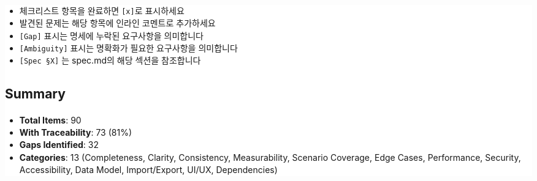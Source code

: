 - 체크리스트 항목을 완료하면 `[x]`로 표시하세요
- 발견된 문제는 해당 항목에 인라인 코멘트로 추가하세요
- `[Gap]` 표시는 명세에 누락된 요구사항을 의미합니다
- `[Ambiguity]` 표시는 명확화가 필요한 요구사항을 의미합니다
- `[Spec §X]` 는 spec.md의 해당 섹션을 참조합니다

## Summary

- **Total Items**: 90
- **With Traceability**: 73 (81%)
- **Gaps Identified**: 32
- **Categories**: 13 (Completeness, Clarity, Consistency, Measurability, Scenario Coverage, Edge Cases, Performance, Security, Accessibility, Data Model, Import/Export, UI/UX, Dependencies)

